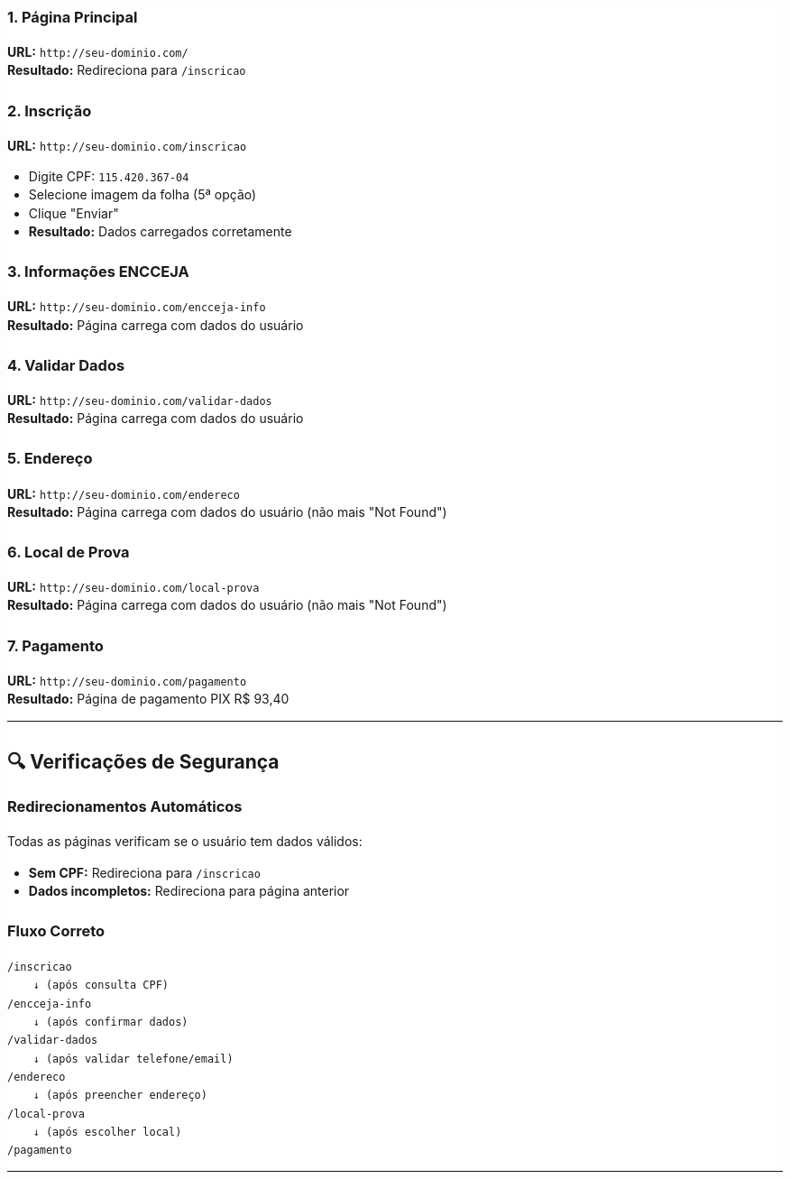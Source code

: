 ### 1. Página Principal
**URL:** `http://seu-dominio.com/`  
**Resultado:** Redireciona para `/inscricao`

### 2. Inscrição
**URL:** `http://seu-dominio.com/inscricao`  
- Digite CPF: `115.420.367-04`
- Selecione imagem da folha (5ª opção)
- Clique "Enviar"
- **Resultado:** Dados carregados corretamente

### 3. Informações ENCCEJA
**URL:** `http://seu-dominio.com/encceja-info`  
**Resultado:** Página carrega com dados do usuário

### 4. Validar Dados
**URL:** `http://seu-dominio.com/validar-dados`  
**Resultado:** Página carrega com dados do usuário

### 5. Endereço
**URL:** `http://seu-dominio.com/endereco`  
**Resultado:** Página carrega com dados do usuário (não mais "Not Found")

### 6. Local de Prova
**URL:** `http://seu-dominio.com/local-prova`  
**Resultado:** Página carrega com dados do usuário (não mais "Not Found")

### 7. Pagamento
**URL:** `http://seu-dominio.com/pagamento`  
**Resultado:** Página de pagamento PIX R$ 93,40

---

## 🔍 Verificações de Segurança

### Redirecionamentos Automáticos
Todas as páginas verificam se o usuário tem dados válidos:
- **Sem CPF:** Redireciona para `/inscricao`
- **Dados incompletos:** Redireciona para página anterior

### Fluxo Correto
```
/inscricao 
    ↓ (após consulta CPF)
/encceja-info 
    ↓ (após confirmar dados)
/validar-dados 
    ↓ (após validar telefone/email)
/endereco 
    ↓ (após preencher endereço)
/local-prova 
    ↓ (após escolher local)
/pagamento
```

---